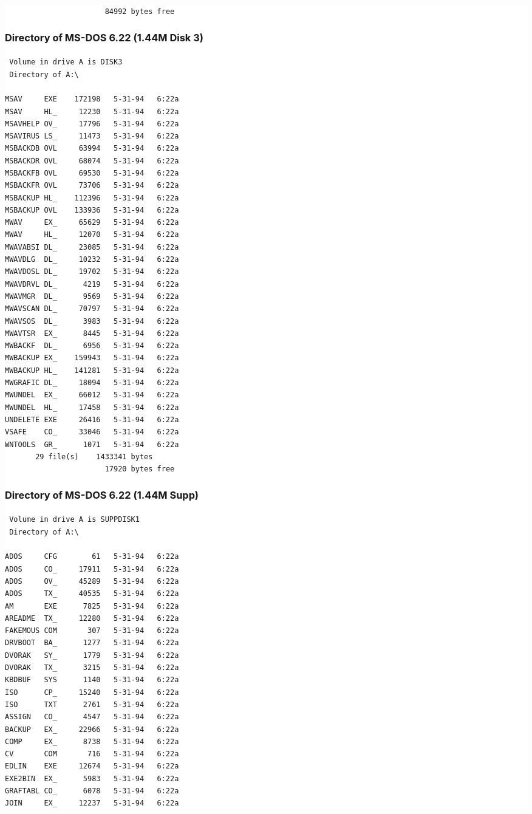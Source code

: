                            84992 bytes free

### Directory of MS-DOS 6.22 (1.44M Disk 3)

     Volume in drive A is DISK3
     Directory of A:\

    MSAV     EXE    172198   5-31-94   6:22a
    MSAV     HL_     12230   5-31-94   6:22a
    MSAVHELP OV_     17796   5-31-94   6:22a
    MSAVIRUS LS_     11473   5-31-94   6:22a
    MSBACKDB OVL     63994   5-31-94   6:22a
    MSBACKDR OVL     68074   5-31-94   6:22a
    MSBACKFB OVL     69530   5-31-94   6:22a
    MSBACKFR OVL     73706   5-31-94   6:22a
    MSBACKUP HL_    112396   5-31-94   6:22a
    MSBACKUP OVL    133936   5-31-94   6:22a
    MWAV     EX_     65629   5-31-94   6:22a
    MWAV     HL_     12070   5-31-94   6:22a
    MWAVABSI DL_     23085   5-31-94   6:22a
    MWAVDLG  DL_     10232   5-31-94   6:22a
    MWAVDOSL DL_     19702   5-31-94   6:22a
    MWAVDRVL DL_      4219   5-31-94   6:22a
    MWAVMGR  DL_      9569   5-31-94   6:22a
    MWAVSCAN DL_     70797   5-31-94   6:22a
    MWAVSOS  DL_      3983   5-31-94   6:22a
    MWAVTSR  EX_      8445   5-31-94   6:22a
    MWBACKF  DL_      6956   5-31-94   6:22a
    MWBACKUP EX_    159943   5-31-94   6:22a
    MWBACKUP HL_    141281   5-31-94   6:22a
    MWGRAFIC DL_     18094   5-31-94   6:22a
    MWUNDEL  EX_     66012   5-31-94   6:22a
    MWUNDEL  HL_     17458   5-31-94   6:22a
    UNDELETE EXE     26416   5-31-94   6:22a
    VSAFE    CO_     33046   5-31-94   6:22a
    WNTOOLS  GR_      1071   5-31-94   6:22a
           29 file(s)    1433341 bytes
                           17920 bytes free

### Directory of MS-DOS 6.22 (1.44M Supp)

     Volume in drive A is SUPPDISK1
     Directory of A:\

    ADOS     CFG        61   5-31-94   6:22a
    ADOS     CO_     17911   5-31-94   6:22a
    ADOS     OV_     45289   5-31-94   6:22a
    ADOS     TX_     40535   5-31-94   6:22a
    AM       EXE      7825   5-31-94   6:22a
    AREADME  TX_     12280   5-31-94   6:22a
    FAKEMOUS COM       307   5-31-94   6:22a
    DRVBOOT  BA_      1277   5-31-94   6:22a
    DVORAK   SY_      1779   5-31-94   6:22a
    DVORAK   TX_      3215   5-31-94   6:22a
    KBDBUF   SYS      1140   5-31-94   6:22a
    ISO      CP_     15240   5-31-94   6:22a
    ISO      TXT      2761   5-31-94   6:22a
    ASSIGN   CO_      4547   5-31-94   6:22a
    BACKUP   EX_     22966   5-31-94   6:22a
    COMP     EX_      8738   5-31-94   6:22a
    CV       COM       716   5-31-94   6:22a
    EDLIN    EXE     12674   5-31-94   6:22a
    EXE2BIN  EX_      5983   5-31-94   6:22a
    GRAFTABL CO_      6078   5-31-94   6:22a
    JOIN     EX_     12237   5-31-94   6:22a